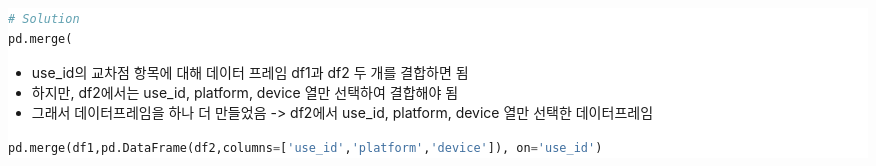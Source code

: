 ```python
# Solution
pd.merge(
```
- use_id의 교차점 항목에 대해 데이터 프레임 df1과 df2 두 개를 결합하면 됨
- 하지만, df2에서는 use_id, platform, device 열만 선택하여 결합해야 됨
- 그래서 데이터프레임을 하나 더 만들었음 -> df2에서 use_id, platform, device 열만 선택한 데이터프레임
```python
pd.merge(df1,pd.DataFrame(df2,columns=['use_id','platform','device']), on='use_id')
```














